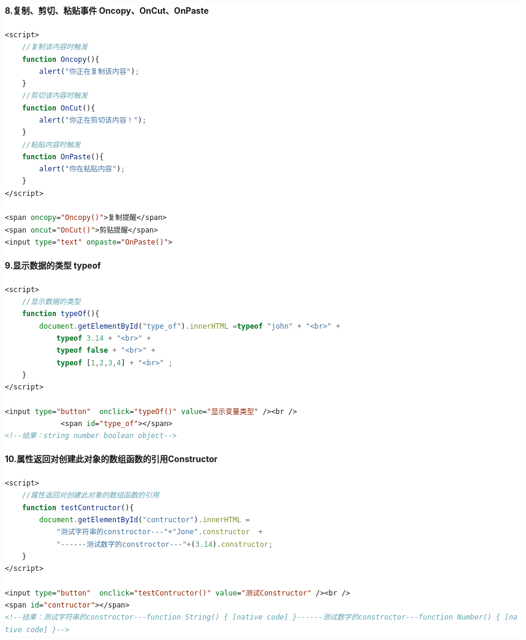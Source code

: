 #### 8.复制、剪切、粘贴事件 Oncopy、OnCut、OnPaste

```jsp
<script>
    //复制该内容时触发
    function Oncopy(){
        alert("你正在复制该内容");
    }
    //剪切该内容时触发
    function OnCut(){
        alert("你正在剪切该内容！");
    }
    //粘贴内容时触发
    function OnPaste(){
        alert("你在粘贴内容");
    }
</script>

<span oncopy="Oncopy()">复制提醒</span>
<span oncut="OnCut()">剪贴提醒</span>
<input type="text" onpaste="OnPaste()">
```

#### 9.显示数据的类型 typeof

```jsp
<script>
    //显示数据的类型
    function typeOf(){
        document.getElementById("type_of").innerHTML =typeof "john" + "<br>" +
            typeof 3.14 + "<br>" +
            typeof false + "<br>" +
            typeof [1,2,3,4] + "<br>" ;
    }
</script>

<input type="button"  onclick="typeOf()" value="显示变量类型" /><br />
			 <span id="type_of"></span>
<!--结果：string number boolean object-->
```

#### 10.属性返回对创建此对象的数组函数的引用Constructor

```jsp
<script>
    //属性返回对创建此对象的数组函数的引用
    function testContructor(){
        document.getElementById("contructor").innerHTML =
            "测试字符串的constroctor---"+"Jone".constructor  +
            "------测试数字的constroctor---"+(3.14).constructor;
    }
</script>

<input type="button"  onclick="testContructor()" value="测试Constructor" /><br />
<span id="contructor"></span>
<!--结果：测试字符串的constroctor---function String() { [native code] }------测试数字的constroctor---function Number() { [native code] }-->
```
